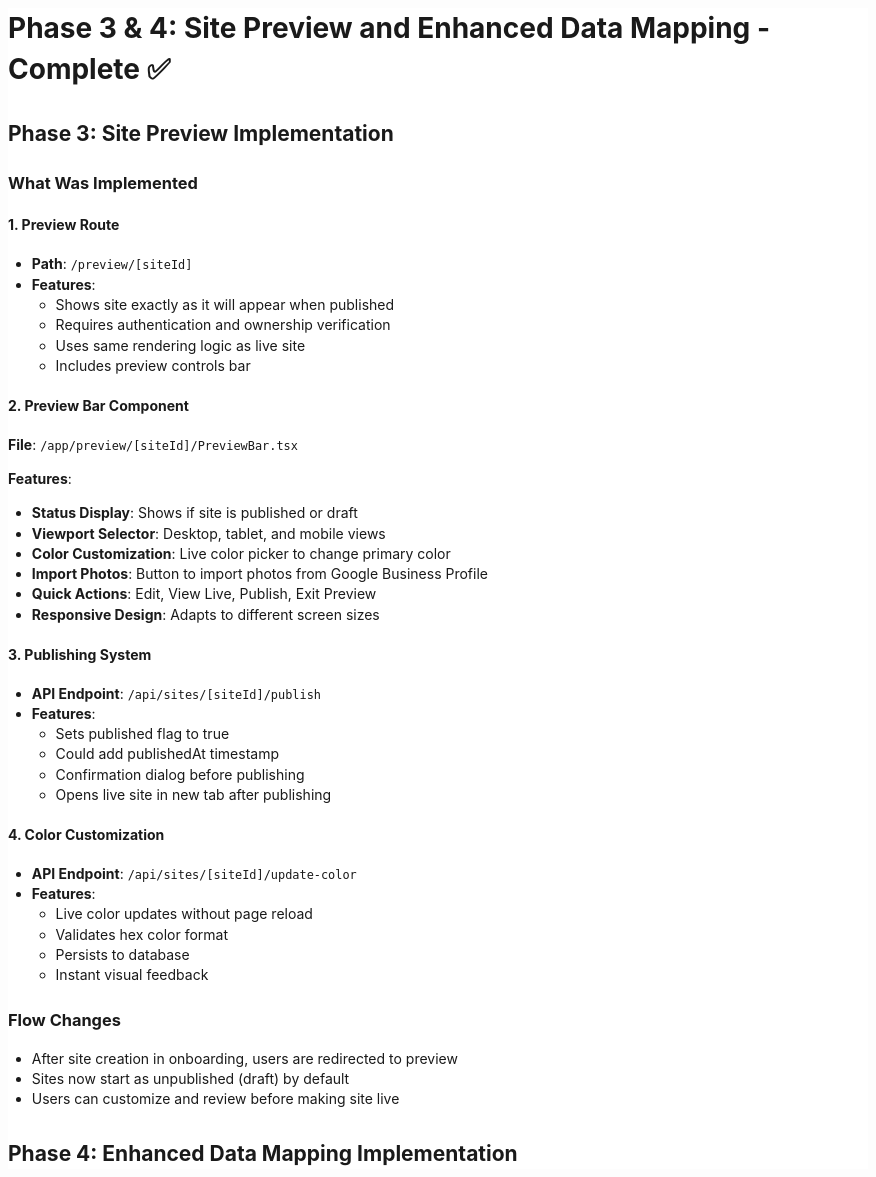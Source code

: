 # Phase 3 & 4: Site Preview and Enhanced Data Mapping - Complete ✅

## Phase 3: Site Preview Implementation

### What Was Implemented

#### 1. Preview Route
- **Path**: `/preview/[siteId]`
- **Features**:
  - Shows site exactly as it will appear when published
  - Requires authentication and ownership verification
  - Uses same rendering logic as live site
  - Includes preview controls bar

#### 2. Preview Bar Component
**File**: `/app/preview/[siteId]/PreviewBar.tsx`

**Features**:
- **Status Display**: Shows if site is published or draft
- **Viewport Selector**: Desktop, tablet, and mobile views
- **Color Customization**: Live color picker to change primary color
- **Import Photos**: Button to import photos from Google Business Profile
- **Quick Actions**: Edit, View Live, Publish, Exit Preview
- **Responsive Design**: Adapts to different screen sizes

#### 3. Publishing System
- **API Endpoint**: `/api/sites/[siteId]/publish`
- **Features**:
  - Sets published flag to true
  - Could add publishedAt timestamp
  - Confirmation dialog before publishing
  - Opens live site in new tab after publishing

#### 4. Color Customization
- **API Endpoint**: `/api/sites/[siteId]/update-color`
- **Features**:
  - Live color updates without page reload
  - Validates hex color format
  - Persists to database
  - Instant visual feedback

### Flow Changes
- After site creation in onboarding, users are redirected to preview
- Sites now start as unpublished (draft) by default
- Users can customize and review before making site live

## Phase 4: Enhanced Data Mapping Implementation
